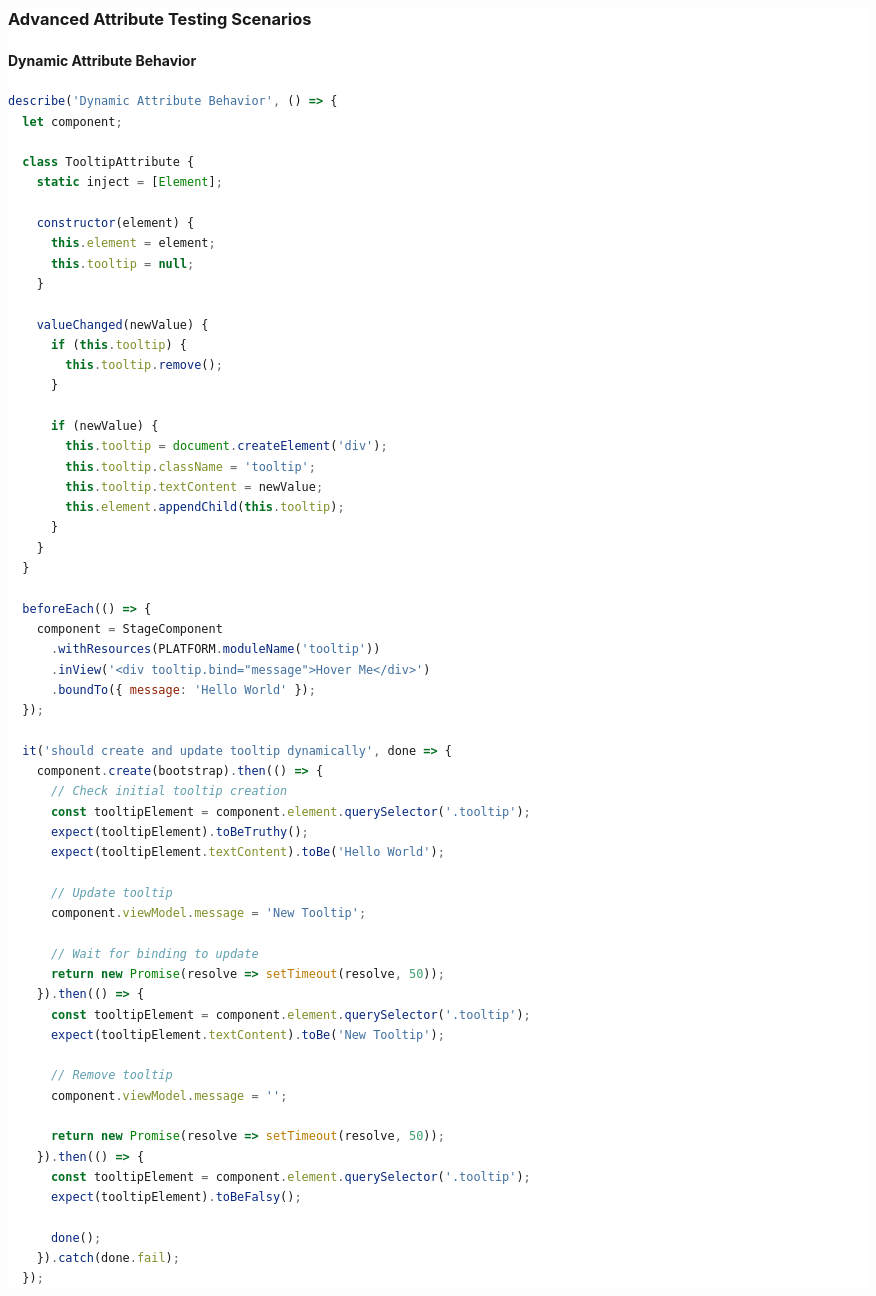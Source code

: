 ### Advanced Attribute Testing Scenarios

#### Dynamic Attribute Behavior

```javascript
describe('Dynamic Attribute Behavior', () => {
  let component;

  class TooltipAttribute {
    static inject = [Element];

    constructor(element) {
      this.element = element;
      this.tooltip = null;
    }

    valueChanged(newValue) {
      if (this.tooltip) {
        this.tooltip.remove();
      }

      if (newValue) {
        this.tooltip = document.createElement('div');
        this.tooltip.className = 'tooltip';
        this.tooltip.textContent = newValue;
        this.element.appendChild(this.tooltip);
      }
    }
  }

  beforeEach(() => {
    component = StageComponent
      .withResources(PLATFORM.moduleName('tooltip'))
      .inView('<div tooltip.bind="message">Hover Me</div>')
      .boundTo({ message: 'Hello World' });
  });

  it('should create and update tooltip dynamically', done => {
    component.create(bootstrap).then(() => {
      // Check initial tooltip creation
      const tooltipElement = component.element.querySelector('.tooltip');
      expect(tooltipElement).toBeTruthy();
      expect(tooltipElement.textContent).toBe('Hello World');

      // Update tooltip
      component.viewModel.message = 'New Tooltip';

      // Wait for binding to update
      return new Promise(resolve => setTimeout(resolve, 50));
    }).then(() => {
      const tooltipElement = component.element.querySelector('.tooltip');
      expect(tooltipElement.textContent).toBe('New Tooltip');

      // Remove tooltip
      component.viewModel.message = '';

      return new Promise(resolve => setTimeout(resolve, 50));
    }).then(() => {
      const tooltipElement = component.element.querySelector('.tooltip');
      expect(tooltipElement).toBeFalsy();

      done();
    }).catch(done.fail);
  });
```